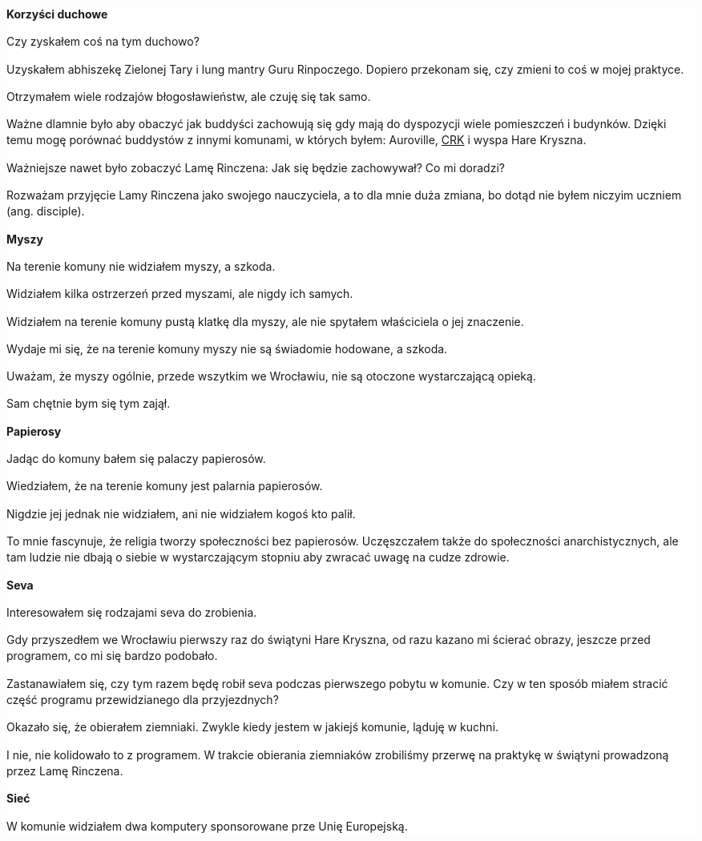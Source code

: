 **Korzyści duchowe**

Czy zyskałem coś na tym duchowo?

Uzyskałem abhiszekę Zielonej Tary i lung mantry Guru Rinpoczego. Dopiero przekonam się, czy zmieni to coś w mojej praktyce.

Otrzymałem wiele rodzajów błogosławieństw, ale czuję się tak samo.

Ważne dlamnie było aby obaczyć jak buddyści zachowują się gdy mają do dyspozycji wiele pomieszczeń i budynków. Dzięki temu mogę porównać buddystów z innymi komunami, w których byłem: Auroville, [CRK] i wyspa Hare Kryszna.

Ważniejsze nawet było zobaczyć Lamę Rinczena: Jak się będzie zachowywał? Co mi doradzi?

Rozważam przyjęcie Lamy Rinczena jako swojego nauczyciela, a to dla mnie duża zmiana, bo dotąd nie byłem niczyim uczniem (ang. disciple).

**Myszy**

Na terenie komuny nie widziałem myszy, a szkoda.

Widziałem kilka ostrzerzeń przed myszami, ale nigdy ich samych.

Widziałem na terenie komuny pustą klatkę dla myszy, ale nie spytałem właściciela o jej znaczenie.

Wydaje mi się, że na terenie komuny myszy nie są świadomie hodowane, a szkoda.

Uważam, że myszy ogólnie, przede wszytkim we Wrocławiu, nie są otoczone wystarczającą opieką.

Sam chętnie bym się tym zajął.

**Papierosy**

Jadąc do komuny bałem się palaczy papierosów.

Wiedziałem, że na terenie komuny jest palarnia papierosów.

Nigdzie jej jednak nie widziałem, ani nie widziałem kogoś kto palił.

To mnie fascynuje, że religia tworzy społeczności bez papierosów. Uczęszczałem także do społeczności anarchistycznych, ale tam ludzie nie dbają o siebie w wystarczającym stopniu aby zwracać uwagę na cudze zdrowie.

**Seva**

Interesowałem się rodzajami seva do zrobienia.

Gdy przyszedłem we Wrocławiu pierwszy raz do świątyni Hare Kryszna, od razu kazano mi ścierać obrazy, jeszcze przed programem, co mi się bardzo podobało.

Zastanawiałem się, czy tym razem będę robił seva podczas pierwszego pobytu w komunie. Czy w ten sposób miałem stracić część programu przewidzianego dla przyjezdnych?

Okazało się, że obierałem ziemniaki. Zwykle kiedy jestem w jakiejś komunie, ląduję w kuchni.

I nie, nie kolidowało to z programem. W trakcie obierania ziemniaków zrobiliśmy przerwę na praktykę w świątyni prowadzoną przez Lamę Rinczena.

**Sieć**

W komunie widziałem dwa komputery sponsorowane prze Unię Europejską.


[komuna1]: https://sjp.pl/komuna
[komuna2]: https://wsjp.pl/haslo/podglad/28520/komuna/4597352/zyjacy-razem
[komuna3]: https://pl.wikipedia.org/wiki/Komuna
[crk]: http://crk.wroclaw.pl/
[maskopatol]: https://www.youtube.com/watch?v=068o6gVhQdc
[empik]: https://www.empik.com/tycipanstwa-ksiezniczki-bitcoiny-i-kraje-wymyslone-grzenkowicz-maciej,p1264957907,ksiazka-p